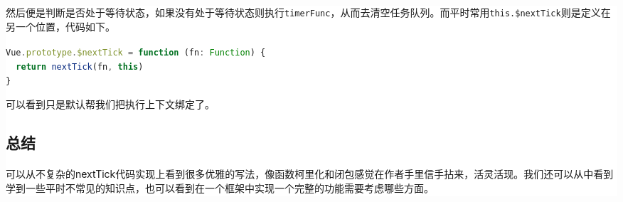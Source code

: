 然后便是判断是否处于等待状态，如果没有处于等待状态则执行`timerFunc`，从而去清空任务队列。而平时常用`this.$nextTick`则是定义在另一个位置，代码如下。

```javascript
Vue.prototype.$nextTick = function (fn: Function) {
  return nextTick(fn, this)
}
```
可以看到只是默认帮我们把执行上下文绑定了。

## 总结
可以从不复杂的nextTick代码实现上看到很多优雅的写法，像函数柯里化和闭包感觉在作者手里信手拈来，活灵活现。我们还可以从中看到学到一些平时不常见的知识点，也可以看到在一个框架中实现一个完整的功能需要考虑哪些方面。
